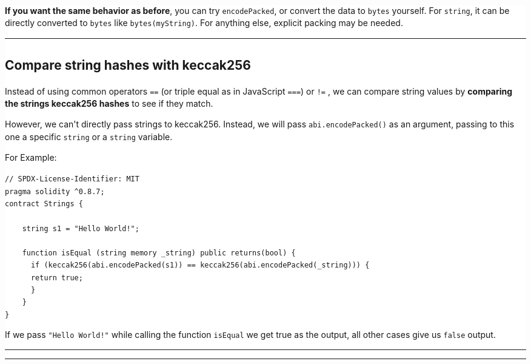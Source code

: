 **If you want the same behavior as before**, you can try `encodePacked`, or convert the data to `bytes` yourself. For `string`, it can be directly converted to `bytes` like `bytes(myString)`. For anything else, explicit packing may be needed.

---

## Compare string hashes with keccak256

Instead of using common operators `==` (or triple equal as in JavaScript `===`) or `!=` , we can compare string values by **comparing the strings keccak256 hashes** to see if they match.

However, we can't directly pass strings to keccak256. Instead, we will pass `abi.encodePacked()` as an argument, passing to this one a specific `string` or a `string` variable.

For Example:

```solidity
// SPDX-License-Identifier: MIT
pragma solidity ^0.8.7;
contract Strings {

	string s1 = "Hello World!";

	function isEqual (string memory _string) public returns(bool) {
	  if (keccak256(abi.encodePacked(s1)) == keccak256(abi.encodePacked(_string))) {
	  return true;
	  }
	}
}
```

If we pass `"Hello World!"` while calling the function `isEqual` we get true as the output, all other cases give us `false` output.

---

---
